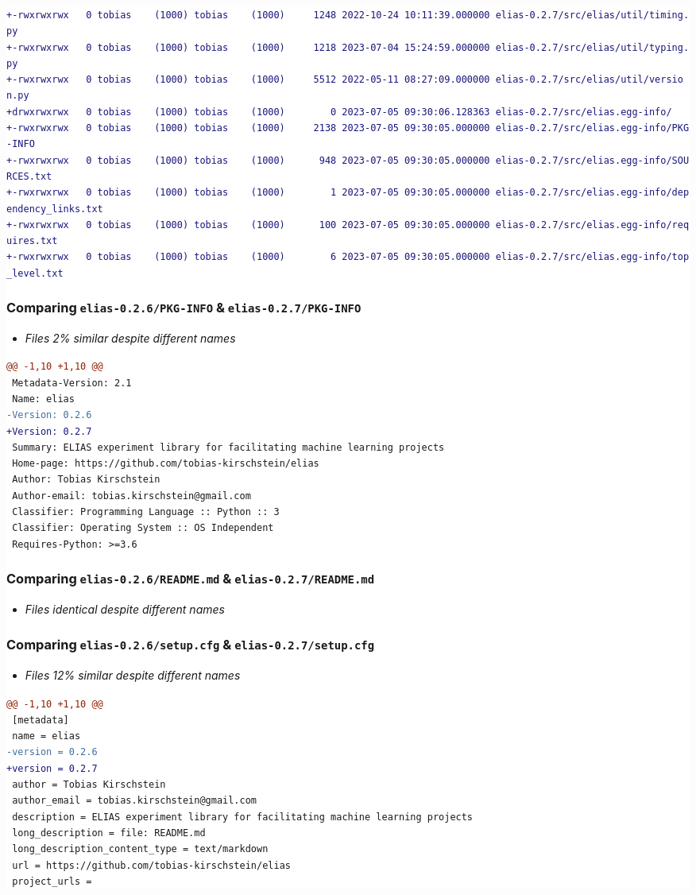 ```diff
+-rwxrwxrwx   0 tobias    (1000) tobias    (1000)     1248 2022-10-24 10:11:39.000000 elias-0.2.7/src/elias/util/timing.py
+-rwxrwxrwx   0 tobias    (1000) tobias    (1000)     1218 2023-07-04 15:24:59.000000 elias-0.2.7/src/elias/util/typing.py
+-rwxrwxrwx   0 tobias    (1000) tobias    (1000)     5512 2022-05-11 08:27:09.000000 elias-0.2.7/src/elias/util/version.py
+drwxrwxrwx   0 tobias    (1000) tobias    (1000)        0 2023-07-05 09:30:06.128363 elias-0.2.7/src/elias.egg-info/
+-rwxrwxrwx   0 tobias    (1000) tobias    (1000)     2138 2023-07-05 09:30:05.000000 elias-0.2.7/src/elias.egg-info/PKG-INFO
+-rwxrwxrwx   0 tobias    (1000) tobias    (1000)      948 2023-07-05 09:30:05.000000 elias-0.2.7/src/elias.egg-info/SOURCES.txt
+-rwxrwxrwx   0 tobias    (1000) tobias    (1000)        1 2023-07-05 09:30:05.000000 elias-0.2.7/src/elias.egg-info/dependency_links.txt
+-rwxrwxrwx   0 tobias    (1000) tobias    (1000)      100 2023-07-05 09:30:05.000000 elias-0.2.7/src/elias.egg-info/requires.txt
+-rwxrwxrwx   0 tobias    (1000) tobias    (1000)        6 2023-07-05 09:30:05.000000 elias-0.2.7/src/elias.egg-info/top_level.txt
```

### Comparing `elias-0.2.6/PKG-INFO` & `elias-0.2.7/PKG-INFO`

 * *Files 2% similar despite different names*

```diff
@@ -1,10 +1,10 @@
 Metadata-Version: 2.1
 Name: elias
-Version: 0.2.6
+Version: 0.2.7
 Summary: ELIAS experiment library for facilitating machine learning projects
 Home-page: https://github.com/tobias-kirschstein/elias
 Author: Tobias Kirschstein
 Author-email: tobias.kirschstein@gmail.com
 Classifier: Programming Language :: Python :: 3
 Classifier: Operating System :: OS Independent
 Requires-Python: >=3.6
```

### Comparing `elias-0.2.6/README.md` & `elias-0.2.7/README.md`

 * *Files identical despite different names*

### Comparing `elias-0.2.6/setup.cfg` & `elias-0.2.7/setup.cfg`

 * *Files 12% similar despite different names*

```diff
@@ -1,10 +1,10 @@
 [metadata]
 name = elias
-version = 0.2.6
+version = 0.2.7
 author = Tobias Kirschstein
 author_email = tobias.kirschstein@gmail.com
 description = ELIAS experiment library for facilitating machine learning projects
 long_description = file: README.md
 long_description_content_type = text/markdown
 url = https://github.com/tobias-kirschstein/elias
 project_urls =
```
